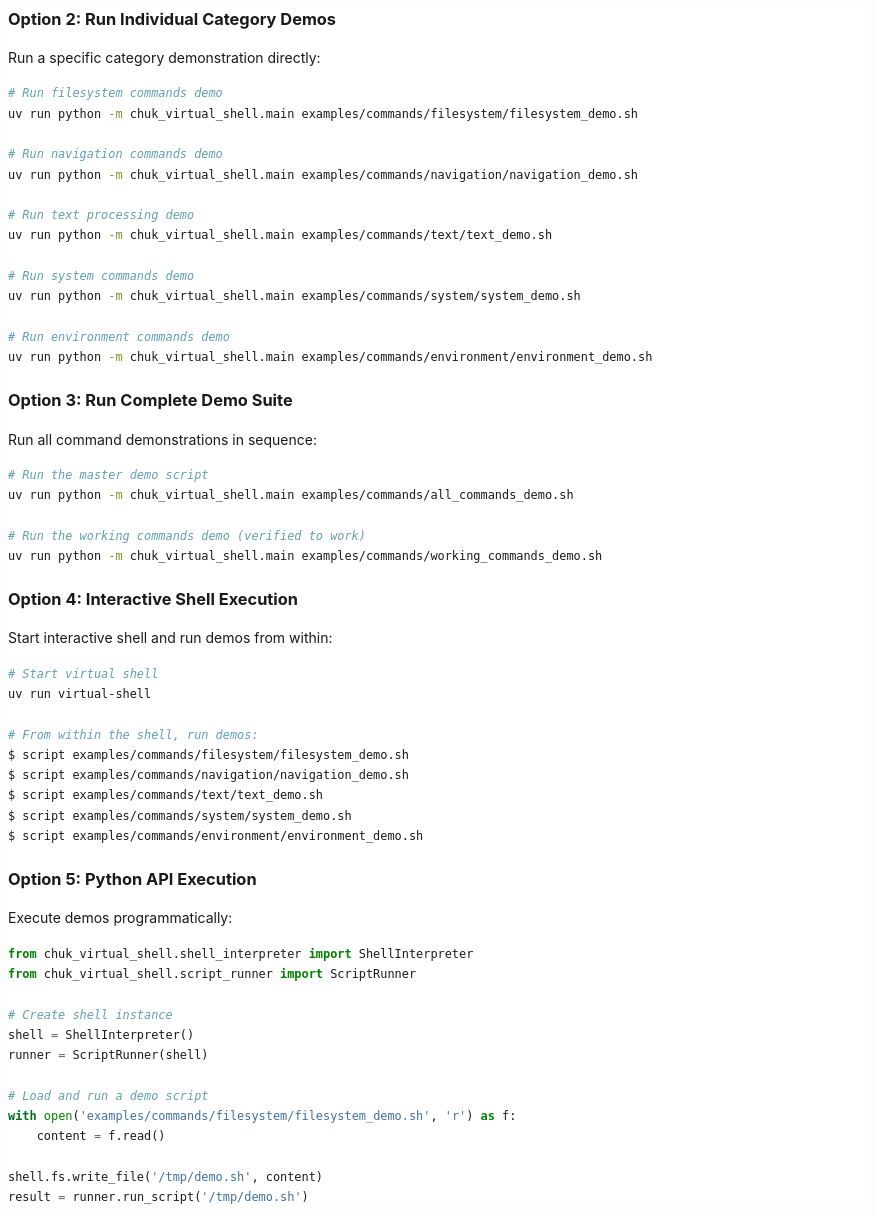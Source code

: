 ### Option 2: Run Individual Category Demos

Run a specific category demonstration directly:

```bash
# Run filesystem commands demo
uv run python -m chuk_virtual_shell.main examples/commands/filesystem/filesystem_demo.sh

# Run navigation commands demo  
uv run python -m chuk_virtual_shell.main examples/commands/navigation/navigation_demo.sh

# Run text processing demo
uv run python -m chuk_virtual_shell.main examples/commands/text/text_demo.sh

# Run system commands demo
uv run python -m chuk_virtual_shell.main examples/commands/system/system_demo.sh

# Run environment commands demo
uv run python -m chuk_virtual_shell.main examples/commands/environment/environment_demo.sh
```

### Option 3: Run Complete Demo Suite

Run all command demonstrations in sequence:

```bash
# Run the master demo script
uv run python -m chuk_virtual_shell.main examples/commands/all_commands_demo.sh

# Run the working commands demo (verified to work)
uv run python -m chuk_virtual_shell.main examples/commands/working_commands_demo.sh
```

### Option 4: Interactive Shell Execution

Start interactive shell and run demos from within:

```bash
# Start virtual shell
uv run virtual-shell

# From within the shell, run demos:
$ script examples/commands/filesystem/filesystem_demo.sh
$ script examples/commands/navigation/navigation_demo.sh
$ script examples/commands/text/text_demo.sh
$ script examples/commands/system/system_demo.sh
$ script examples/commands/environment/environment_demo.sh
```

### Option 5: Python API Execution

Execute demos programmatically:

```python
from chuk_virtual_shell.shell_interpreter import ShellInterpreter
from chuk_virtual_shell.script_runner import ScriptRunner

# Create shell instance
shell = ShellInterpreter()
runner = ScriptRunner(shell)

# Load and run a demo script
with open('examples/commands/filesystem/filesystem_demo.sh', 'r') as f:
    content = f.read()

shell.fs.write_file('/tmp/demo.sh', content)
result = runner.run_script('/tmp/demo.sh')
```